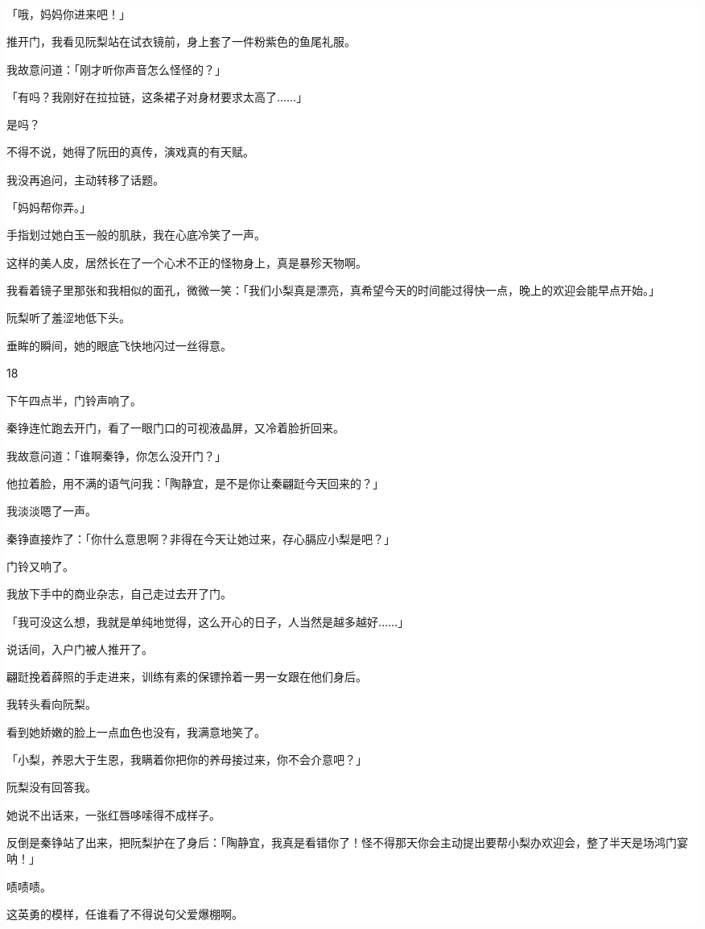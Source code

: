 「哦，妈妈你进来吧！」

推开门，我看见阮梨站在试衣镜前，身上套了一件粉紫色的鱼尾礼服。

我故意问道：「刚才听你声音怎么怪怪的？」

「有吗？我刚好在拉拉链，这条裙子对身材要求太高了……」

是吗？

不得不说，她得了阮田的真传，演戏真的有天赋。

我没再追问，主动转移了话题。

「妈妈帮你弄。」

手指划过她白玉一般的肌肤，我在心底冷笑了一声。

这样的美人皮，居然长在了一个心术不正的怪物身上，真是暴殄天物啊。

我看着镜子里那张和我相似的面孔，微微一笑：「我们小梨真是漂亮，真希望今天的时间能过得快一点，晚上的欢迎会能早点开始。」

阮梨听了羞涩地低下头。

垂眸的瞬间，她的眼底飞快地闪过一丝得意。

18

下午四点半，门铃声响了。

秦铮连忙跑去开门，看了一眼门口的可视液晶屏，又冷着脸折回来。

我故意问道：「谁啊秦铮，你怎么没开门？」

他拉着脸，用不满的语气问我：「陶静宜，是不是你让秦翩跹今天回来的？」

我淡淡嗯了一声。

秦铮直接炸了：「你什么意思啊？非得在今天让她过来，存心膈应小梨是吧？」

门铃又响了。

我放下手中的商业杂志，自己走过去开了门。

「我可没这么想，我就是单纯地觉得，这么开心的日子，人当然是越多越好……」

说话间，入户门被人推开了。

翩跹挽着薛照的手走进来，训练有素的保镖拎着一男一女跟在他们身后。

我转头看向阮梨。

看到她娇嫩的脸上一点血色也没有，我满意地笑了。

「小梨，养恩大于生恩，我瞒着你把你的养母接过来，你不会介意吧？」

阮梨没有回答我。

她说不出话来，一张红唇哆嗦得不成样子。

反倒是秦铮站了出来，把阮梨护在了身后：「陶静宜，我真是看错你了！怪不得那天你会主动提出要帮小梨办欢迎会，整了半天是场鸿门宴呐！」

啧啧啧。

这英勇的模样，任谁看了不得说句父爱爆棚啊。
